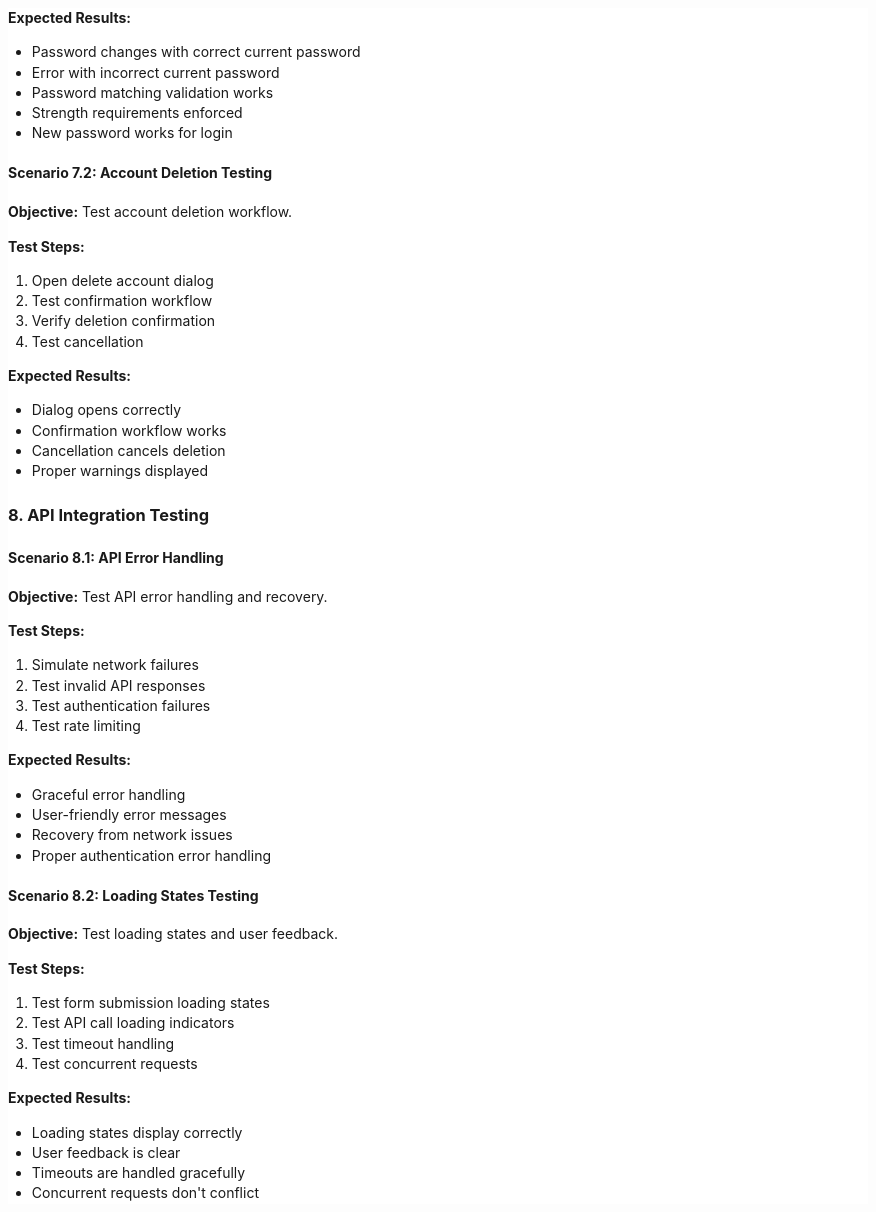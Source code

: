 **Expected Results:**
- Password changes with correct current password
- Error with incorrect current password
- Password matching validation works
- Strength requirements enforced
- New password works for login

#### Scenario 7.2: Account Deletion Testing
**Objective:** Test account deletion workflow.

**Test Steps:**
1. Open delete account dialog
2. Test confirmation workflow
3. Verify deletion confirmation
4. Test cancellation

**Expected Results:**
- Dialog opens correctly
- Confirmation workflow works
- Cancellation cancels deletion
- Proper warnings displayed

### 8. API Integration Testing

#### Scenario 8.1: API Error Handling
**Objective:** Test API error handling and recovery.

**Test Steps:**
1. Simulate network failures
2. Test invalid API responses
3. Test authentication failures
4. Test rate limiting

**Expected Results:**
- Graceful error handling
- User-friendly error messages
- Recovery from network issues
- Proper authentication error handling

#### Scenario 8.2: Loading States Testing
**Objective:** Test loading states and user feedback.

**Test Steps:**
1. Test form submission loading states
2. Test API call loading indicators
3. Test timeout handling
4. Test concurrent requests

**Expected Results:**
- Loading states display correctly
- User feedback is clear
- Timeouts are handled gracefully
- Concurrent requests don't conflict
